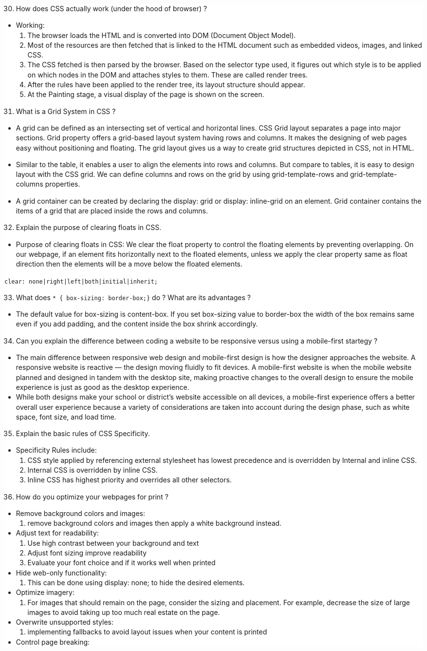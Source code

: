 30. How does CSS actually work (under the hood of browser) ?
- Working: 
    1. The browser loads the HTML and is converted into DOM (Document Object Model).
    2. Most of the resources are then fetched that is linked to the HTML document such as embedded videos, images, and linked CSS.
    3. The CSS fetched is then parsed by the browser. Based on the selector type used, it figures out which style is to be applied on which nodes in the DOM and attaches styles to them. These are called render trees.
    4. After the rules have been applied to the render tree, its layout structure should appear.
    5. At the Painting stage, a visual display of the page is shown on the screen.
31. What is a Grid System in CSS ?
- A grid can be defined as an intersecting set of vertical and horizontal lines. CSS Grid layout separates a page into major sections. Grid property offers a grid-based layout system having rows and columns. It makes the designing of web pages easy without positioning and floating. The grid layout gives us a way to create grid structures depicted in CSS, not in HTML.

- Similar to the table, it enables a user to align the elements into rows and columns. But compare to tables, it is easy to design layout with the CSS grid. We can define columns and rows on the grid by using grid-template-rows and grid-template-columns properties.

- A grid container can be created by declaring the display: grid or display: inline-grid on an element. Grid container contains the items of a grid that are placed inside the rows and columns.
32. Explain the purpose of clearing floats in CSS.
- Purpose of clearing floats in CSS: We clear the float property to control the floating elements by preventing overlapping. On our webpage, if an element fits horizontally next to the floated elements, unless we apply the clear property same as float direction then the elements will be a move below the floated elements. 
```
clear: none|right|left|both|initial|inherit;
```
33. What does `* { box-sizing: border-box;}` do ? What are its advantages ?
- The default value for box-sizing is content-box. If you set box-sizing value to border-box the width of the box remains same even if you add padding, and the content inside the box shrink accordingly.
34. Can you explain the difference between coding a website to be responsive versus using a mobile-first startegy ?
- The main difference between responsive web design and mobile-first design is how the designer approaches the website. A responsive website is reactive — the design moving fluidly to fit devices. A mobile-first website is when the mobile website planned and designed in tandem with the desktop site, making proactive changes to the overall design to ensure the mobile experience is just as good as the desktop experience.
- While both designs make your school or district’s website accessible on all devices, a mobile-first experience offers a better overall user experience because a variety of considerations are taken into account during the design phase, such as white space, font size, and load time.
35. Explain the basic rules of CSS Specificity.
- Specificity Rules include:  
    1. CSS style applied by referencing external stylesheet has lowest precedence and is overridden by Internal and inline CSS.
    2. Internal CSS is overridden by inline CSS.
    3. Inline CSS has highest priority and overrides all other selectors.
36. How do you optimize your webpages for print ?
- Remove background colors and images:
    1. remove background colors and images then apply a white background instead.
- Adjust text for readability:
    1. Use high contrast between your background and text
    2. Adjust font sizing improve readability
    3. Evaluate your font choice and if it works well when printed
- Hide web-only functionality:
    1. This can be done using display: none; to hide the desired elements.
- Optimize imagery:
    1. For images that should remain on the page, consider the sizing and placement. For example, decrease the size of large images to avoid taking up too much real estate on the page.
- Overwrite unsupported styles:
    1. implementing fallbacks to avoid layout issues when your content is printed
- Control page breaking: